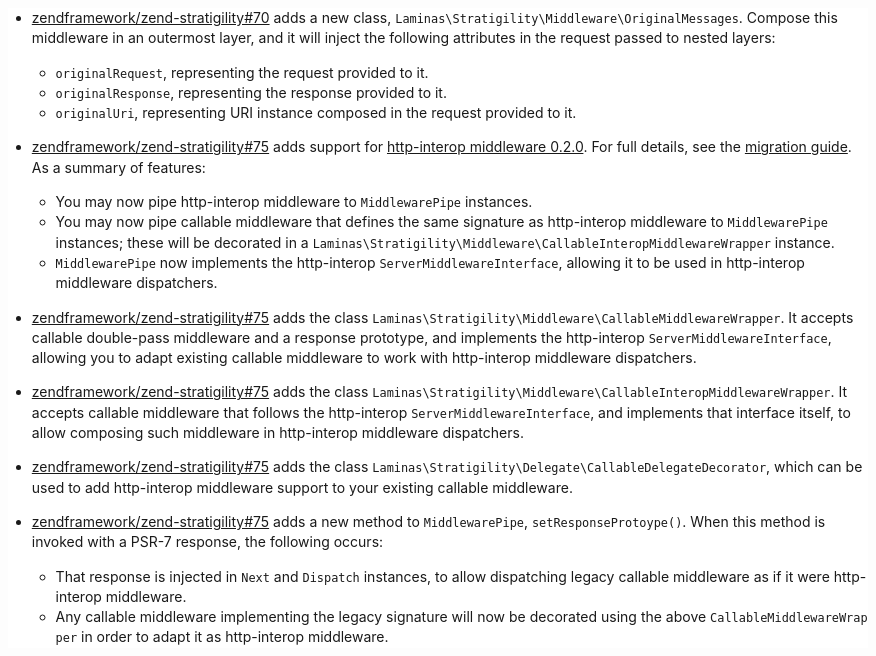 - [zendframework/zend-stratigility#70](https://github.com/zendframework/zend-stratigility/pull/70) adds a new
  class, `Laminas\Stratigility\Middleware\OriginalMessages`. Compose this
  middleware in an outermost layer, and it will inject the following attributes
  in the request passed to nested layers:

  - `originalRequest`, representing the request provided to it.
  - `originalResponse`, representing the response provided to it.
  - `originalUri`, representing URI instance composed in the request provided to it.

- [zendframework/zend-stratigility#75](https://github.com/zendframework/zend-stratigility/pull/75) adds support
  for [http-interop middleware 0.2.0](https://github.com/http-interop/http-middleware/tree/ff545c87e97bf4d88f0cb7eb3e89f99aaa53d7a9).
  For full details, see the [migration guide](https://docs.laminas.dev/laminas-stratigility/migration/to-v2/#http-interop-compatibility).
  As a summary of features:
  - You may now pipe http-interop middleware to `MiddlewarePipe` instances.
  - You may now pipe callable middleware that defines the same signature as
    http-interop middleware to `MiddlewarePipe` instances; these will be
    decorated in a `Laminas\Stratigility\Middleware\CallableInteropMiddlewareWrapper`
    instance.
  - `MiddlewarePipe` now implements the http-interop
    `ServerMiddlewareInterface`, allowing it to be used in http-interop
    middleware dispatchers.

- [zendframework/zend-stratigility#75](https://github.com/zendframework/zend-stratigility/pull/75) adds the
  class `Laminas\Stratigility\Middleware\CallableMiddlewareWrapper`. It accepts
  callable double-pass middleware and a response prototype, and implements the
  http-interop `ServerMiddlewareInterface`, allowing you to adapt existing
  callable middleware to work with http-interop middleware dispatchers.

- [zendframework/zend-stratigility#75](https://github.com/zendframework/zend-stratigility/pull/75) adds the
  class `Laminas\Stratigility\Middleware\CallableInteropMiddlewareWrapper`. It accepts
  callable middleware that follows the http-interop `ServerMiddlewareInterface`,
  and implements that interface itself, to allow composing such middleware in
  http-interop middleware dispatchers.

- [zendframework/zend-stratigility#75](https://github.com/zendframework/zend-stratigility/pull/75) adds the
  class `Laminas\Stratigility\Delegate\CallableDelegateDecorator`, which can be
  used to add http-interop middleware support to your existing callable
  middleware.

- [zendframework/zend-stratigility#75](https://github.com/zendframework/zend-stratigility/pull/75) adds a new
  method to `MiddlewarePipe`, `setResponseProtoype()`. When this method is
  invoked with a PSR-7 response, the following occurs:
  - That response is injected in `Next` and `Dispatch` instances, to allow
    dispatching legacy callable middleware as if it were http-interop
    middleware.
  - Any callable middleware implementing the legacy signature will now be
    decorated using the above `CallableMiddlewareWrapper` in order to adapt it
    as http-interop middleware.
